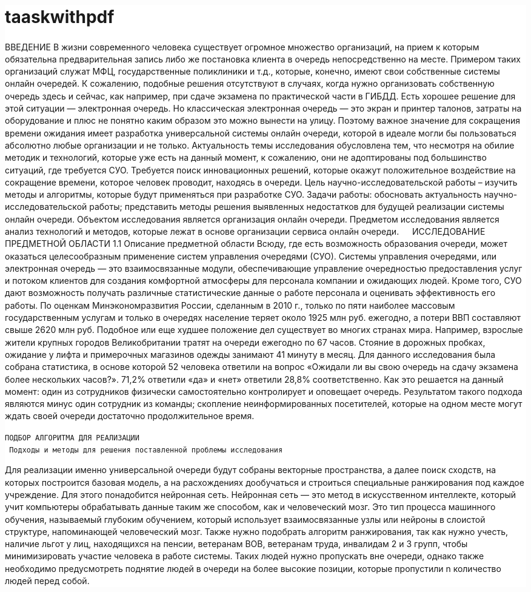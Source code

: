 # taaskwithpdf

ВВЕДЕНИЕ
В жизни современного человека существует огромное множество организаций, на прием к которым обязательна предварительная запись либо же постановка клиента в очередь непосредственно на месте. Примером таких организаций служат МФЦ, государственные поликлиники и т.д., которые, конечно, имеют свои собственные системы онлайн очередей. К сожалению, подобные решения отсутствуют в случаях, когда нужно организовать собственную очередь здесь и сейчас, как например, при сдаче экзамена по практической части в ГИБДД.
Есть хорошее решение для этой ситуации — электронная очередь. Но классическая электронная очередь — это экран и принтер талонов, затраты на оборудование и плюс не понятно каким образом это можно вынести на улицу. Поэтому важное значение для сокращения времени ожидания имеет разработка универсальной системы онлайн очереди, которой в идеале могли бы пользоваться абсолютно любые организации и не только.
Актуальность темы исследования обусловлена тем, что несмотря на обилие методик и технологий, которые уже есть на данный момент, к сожалению, они не адоптированы под большинство ситуаций, где требуется СУО. Требуется поиск инновационных решений, которые окажут положительное воздействие на сокращение времени, которое человек проводит, находясь в очереди.
Цель научно-исследовательской работы – изучить методы и алгоритмы, которые будут применяться при разработке СУО.
Задачи работы:
	обосновать актуальность научно-исследовательской работы;
	представить методы решения выявленных недостатков для будущей реализации системы онлайн очереди.
Объектом исследования является организация онлайн очереди.
Предметом исследования является анализ технологий и методов, которые лежат в основе организации сервиса онлайн очереди.
 
	 ИССЛЕДОВАНИЕ ПРЕДМЕТНОЙ ОБЛАСТИ
1.1 Описание предметной области
Всюду, где есть возможность образования очереди, может оказаться целесообразным применение систем управления очередями (СУО). Системы управления очередями, или электронная очередь — это взаимосвязанные модули, обеспечивающие управление очередностью предоставления услуг и потоком клиентов для создания комфортной атмосферы для персонала компании и ожидающих людей. Кроме того, СУО дают возможность получать различные статистические данные о работе персонала и оценивать эффективность его работы.
По оценкам Минэкономразвития России, сделанным в 2010 г.,
только по пяти наиболее массовым государственным услугам и только в очередях население теряет около 1925 млн руб. ежегодно, а потери ВВП составляют свыше 2620 млн руб. Подобное или еще худшее положение дел существует во многих странах мира. Например, взрослые жители крупных городов Великобритании тратят на очереди ежегодно по 67 часов. Стояние в дорожных пробках, ожидание у лифта и примерочных магазинов одежды занимают 41 минуту в месяц. 
Для данного исследования была собрана статистика, в основе которой 52 человека ответили на вопрос «Ожидали ли вы свою очередь на сдачу экзамена более нескольких часов?». 71,2% ответили «да» и «нет» ответили 28,8% соответственно.
Как это решается на данный момент: один из сотрудников физически самостоятельно контролирует и оповещает очередь. Результатом такого подхода являются минус один сотрудник из команды; скопление неинформированных посетителей, которые на одном месте могут ждать своей очереди достаточно продолжительное время. 


	ПОДБОР АЛГОРИТМА ДЛЯ РЕАЛИЗАЦИИ
	 Подходы и методы для решения поставленной проблемы исследования
Для реализации именно универсальной очереди будут собраны векторные пространства, а далее поиск сходств, на которых построится базовая модель, а на расхождениях дообучаться и строиться специальные ранжирования под каждое учреждение. Для этого понадобится нейронная сеть.
Нейронная сеть — это метод в искусственном интеллекте, который учит компьютеры обрабатывать данные таким же способом, как и человеческий мозг. Это тип процесса машинного обучения, называемый глубоким обучением, который использует взаимосвязанные узлы или нейроны в слоистой структуре, напоминающей человеческий мозг.
Также нужно подобрать алгоритм ранжирования, так как нужно учесть, наличие льгот у лиц, находящихся на пенсии, ветеранам ВОВ, ветеранам труда, инвалидам 2 и 3 групп, чтобы минимизировать участие человека в работе системы. Таких людей нужно пропускать вне очереди, однако также необходимо предусмотреть поднятие людей в очереди на более высокие позиции, которые пропустили n количество людей перед собой. 